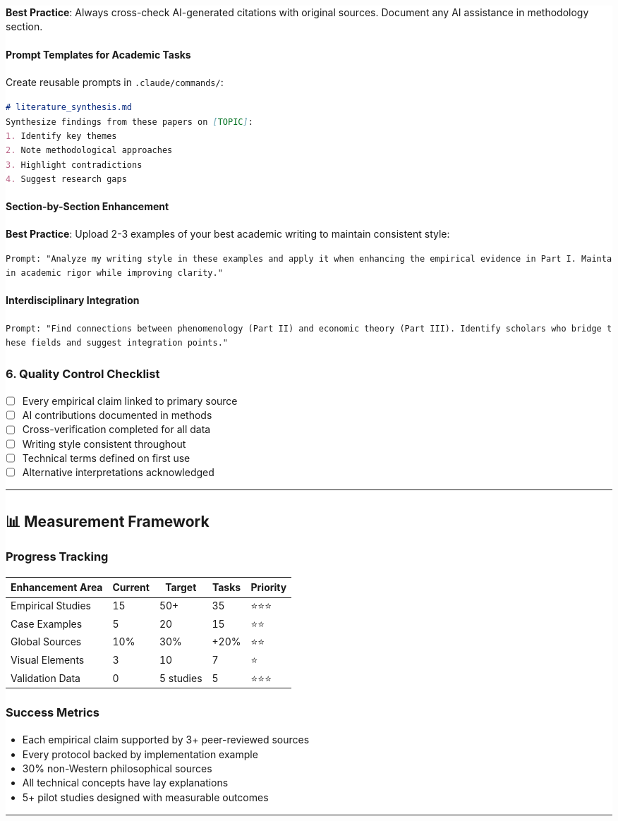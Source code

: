 **Best Practice**: Always cross-check AI-generated citations with original sources. Document any AI assistance in methodology section.

#### Prompt Templates for Academic Tasks
Create reusable prompts in `.claude/commands/`:
```markdown
# literature_synthesis.md
Synthesize findings from these papers on [TOPIC]:
1. Identify key themes
2. Note methodological approaches
3. Highlight contradictions
4. Suggest research gaps
```

#### Section-by-Section Enhancement
**Best Practice**: Upload 2-3 examples of your best academic writing to maintain consistent style:
```
Prompt: "Analyze my writing style in these examples and apply it when enhancing the empirical evidence in Part I. Maintain academic rigor while improving clarity."
```

#### Interdisciplinary Integration
```
Prompt: "Find connections between phenomenology (Part II) and economic theory (Part III). Identify scholars who bridge these fields and suggest integration points."
```

### 6. **Quality Control Checklist**
- [ ] Every empirical claim linked to primary source
- [ ] AI contributions documented in methods
- [ ] Cross-verification completed for all data
- [ ] Writing style consistent throughout
- [ ] Technical terms defined on first use
- [ ] Alternative interpretations acknowledged

---

## 📊 Measurement Framework

### Progress Tracking
| Enhancement Area | Current | Target | Tasks | Priority |
|-----------------|---------|--------|-------|----------|
| Empirical Studies | 15 | 50+ | 35 | ⭐⭐⭐ |
| Case Examples | 5 | 20 | 15 | ⭐⭐ |
| Global Sources | 10% | 30% | +20% | ⭐⭐ |
| Visual Elements | 3 | 10 | 7 | ⭐ |
| Validation Data | 0 | 5 studies | 5 | ⭐⭐⭐ |

### Success Metrics
- Each empirical claim supported by 3+ peer-reviewed sources
- Every protocol backed by implementation example
- 30% non-Western philosophical sources
- All technical concepts have lay explanations
- 5+ pilot studies designed with measurable outcomes

---